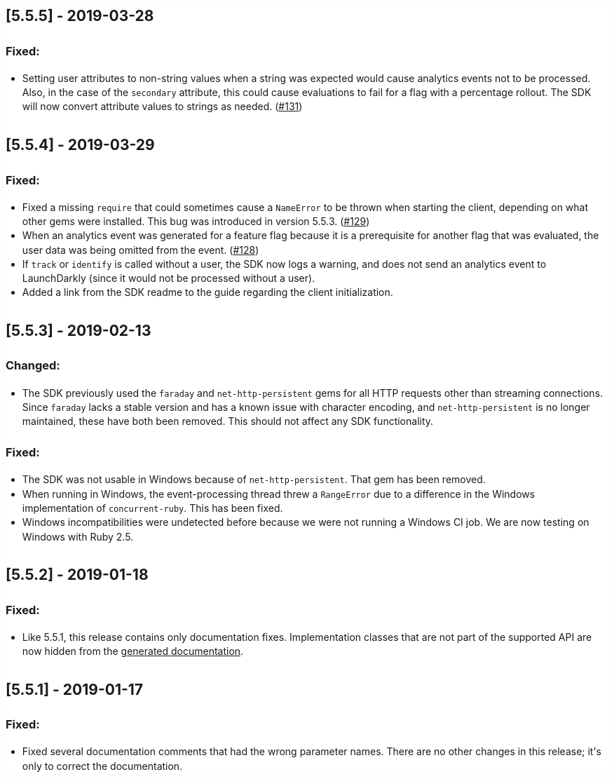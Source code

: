 
## [5.5.5] - 2019-03-28
### Fixed:
- Setting user attributes to non-string values when a string was expected would cause analytics events not to be processed. Also, in the case of the `secondary` attribute, this could cause evaluations to fail for a flag with a percentage rollout. The SDK will now convert attribute values to strings as needed. ([#131](https://github.com/launchdarkly/ruby-server-sdk/issues/131))

## [5.5.4] - 2019-03-29
### Fixed:
- Fixed a missing `require` that could sometimes cause a `NameError` to be thrown when starting the client, depending on what other gems were installed. This bug was introduced in version 5.5.3. ([#129](https://github.com/launchdarkly/ruby-server-sdk/issues/129))
- When an analytics event was generated for a feature flag because it is a prerequisite for another flag that was evaluated, the user data was being omitted from the event. ([#128](https://github.com/launchdarkly/ruby-server-sdk/issues/128))
- If `track` or `identify` is called without a user, the SDK now logs a warning, and does not send an analytics event to LaunchDarkly (since it would not be processed without a user).
- Added a link from the SDK readme to the guide regarding the client initialization.

## [5.5.3] - 2019-02-13
### Changed:
- The SDK previously used the `faraday` and `net-http-persistent` gems for all HTTP requests other than streaming connections. Since `faraday` lacks a stable version and has a known issue with character encoding, and `net-http-persistent` is no longer maintained, these have both been removed. This should not affect any SDK functionality.

### Fixed:
- The SDK was not usable in Windows because of `net-http-persistent`. That gem has been removed.
- When running in Windows, the event-processing thread threw a `RangeError` due to a difference in the Windows implementation of `concurrent-ruby`. This has been fixed.
- Windows incompatibilities were undetected before because we were not running a Windows CI job. We are now testing on Windows with Ruby 2.5.

## [5.5.2] - 2019-01-18
### Fixed:
- Like 5.5.1, this release contains only documentation fixes. Implementation classes that are not part of the supported API are now hidden from the [generated documentation](https://www.rubydoc.info/gems/ldclient-rb).


## [5.5.1] - 2019-01-17
### Fixed:
- Fixed several documentation comments that had the wrong parameter names. There are no other changes in this release; it's only to correct the documentation.
